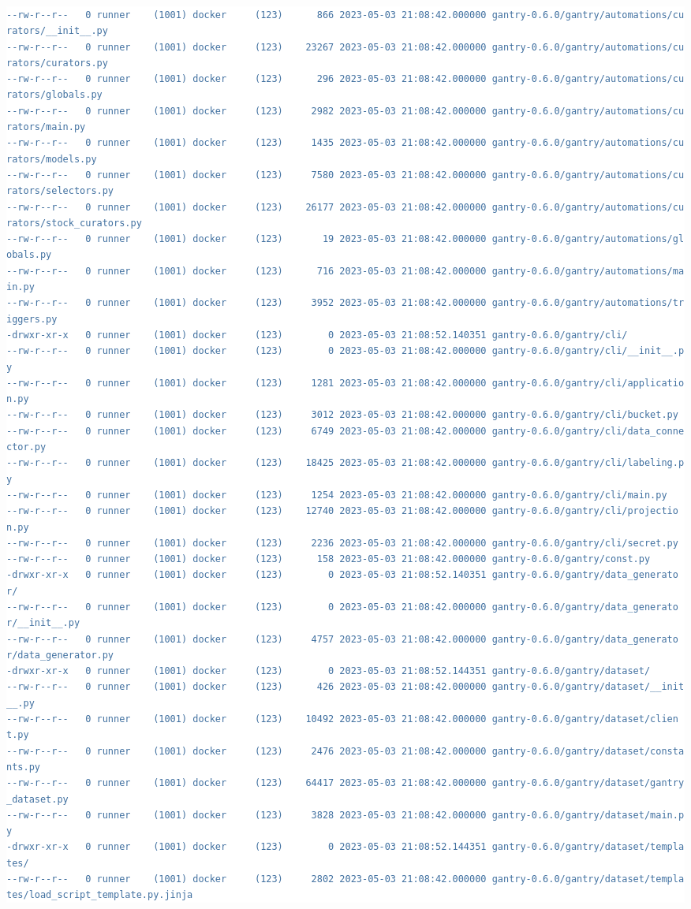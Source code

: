 ```diff
--rw-r--r--   0 runner    (1001) docker     (123)      866 2023-05-03 21:08:42.000000 gantry-0.6.0/gantry/automations/curators/__init__.py
--rw-r--r--   0 runner    (1001) docker     (123)    23267 2023-05-03 21:08:42.000000 gantry-0.6.0/gantry/automations/curators/curators.py
--rw-r--r--   0 runner    (1001) docker     (123)      296 2023-05-03 21:08:42.000000 gantry-0.6.0/gantry/automations/curators/globals.py
--rw-r--r--   0 runner    (1001) docker     (123)     2982 2023-05-03 21:08:42.000000 gantry-0.6.0/gantry/automations/curators/main.py
--rw-r--r--   0 runner    (1001) docker     (123)     1435 2023-05-03 21:08:42.000000 gantry-0.6.0/gantry/automations/curators/models.py
--rw-r--r--   0 runner    (1001) docker     (123)     7580 2023-05-03 21:08:42.000000 gantry-0.6.0/gantry/automations/curators/selectors.py
--rw-r--r--   0 runner    (1001) docker     (123)    26177 2023-05-03 21:08:42.000000 gantry-0.6.0/gantry/automations/curators/stock_curators.py
--rw-r--r--   0 runner    (1001) docker     (123)       19 2023-05-03 21:08:42.000000 gantry-0.6.0/gantry/automations/globals.py
--rw-r--r--   0 runner    (1001) docker     (123)      716 2023-05-03 21:08:42.000000 gantry-0.6.0/gantry/automations/main.py
--rw-r--r--   0 runner    (1001) docker     (123)     3952 2023-05-03 21:08:42.000000 gantry-0.6.0/gantry/automations/triggers.py
-drwxr-xr-x   0 runner    (1001) docker     (123)        0 2023-05-03 21:08:52.140351 gantry-0.6.0/gantry/cli/
--rw-r--r--   0 runner    (1001) docker     (123)        0 2023-05-03 21:08:42.000000 gantry-0.6.0/gantry/cli/__init__.py
--rw-r--r--   0 runner    (1001) docker     (123)     1281 2023-05-03 21:08:42.000000 gantry-0.6.0/gantry/cli/application.py
--rw-r--r--   0 runner    (1001) docker     (123)     3012 2023-05-03 21:08:42.000000 gantry-0.6.0/gantry/cli/bucket.py
--rw-r--r--   0 runner    (1001) docker     (123)     6749 2023-05-03 21:08:42.000000 gantry-0.6.0/gantry/cli/data_connector.py
--rw-r--r--   0 runner    (1001) docker     (123)    18425 2023-05-03 21:08:42.000000 gantry-0.6.0/gantry/cli/labeling.py
--rw-r--r--   0 runner    (1001) docker     (123)     1254 2023-05-03 21:08:42.000000 gantry-0.6.0/gantry/cli/main.py
--rw-r--r--   0 runner    (1001) docker     (123)    12740 2023-05-03 21:08:42.000000 gantry-0.6.0/gantry/cli/projection.py
--rw-r--r--   0 runner    (1001) docker     (123)     2236 2023-05-03 21:08:42.000000 gantry-0.6.0/gantry/cli/secret.py
--rw-r--r--   0 runner    (1001) docker     (123)      158 2023-05-03 21:08:42.000000 gantry-0.6.0/gantry/const.py
-drwxr-xr-x   0 runner    (1001) docker     (123)        0 2023-05-03 21:08:52.140351 gantry-0.6.0/gantry/data_generator/
--rw-r--r--   0 runner    (1001) docker     (123)        0 2023-05-03 21:08:42.000000 gantry-0.6.0/gantry/data_generator/__init__.py
--rw-r--r--   0 runner    (1001) docker     (123)     4757 2023-05-03 21:08:42.000000 gantry-0.6.0/gantry/data_generator/data_generator.py
-drwxr-xr-x   0 runner    (1001) docker     (123)        0 2023-05-03 21:08:52.144351 gantry-0.6.0/gantry/dataset/
--rw-r--r--   0 runner    (1001) docker     (123)      426 2023-05-03 21:08:42.000000 gantry-0.6.0/gantry/dataset/__init__.py
--rw-r--r--   0 runner    (1001) docker     (123)    10492 2023-05-03 21:08:42.000000 gantry-0.6.0/gantry/dataset/client.py
--rw-r--r--   0 runner    (1001) docker     (123)     2476 2023-05-03 21:08:42.000000 gantry-0.6.0/gantry/dataset/constants.py
--rw-r--r--   0 runner    (1001) docker     (123)    64417 2023-05-03 21:08:42.000000 gantry-0.6.0/gantry/dataset/gantry_dataset.py
--rw-r--r--   0 runner    (1001) docker     (123)     3828 2023-05-03 21:08:42.000000 gantry-0.6.0/gantry/dataset/main.py
-drwxr-xr-x   0 runner    (1001) docker     (123)        0 2023-05-03 21:08:52.144351 gantry-0.6.0/gantry/dataset/templates/
--rw-r--r--   0 runner    (1001) docker     (123)     2802 2023-05-03 21:08:42.000000 gantry-0.6.0/gantry/dataset/templates/load_script_template.py.jinja
```
